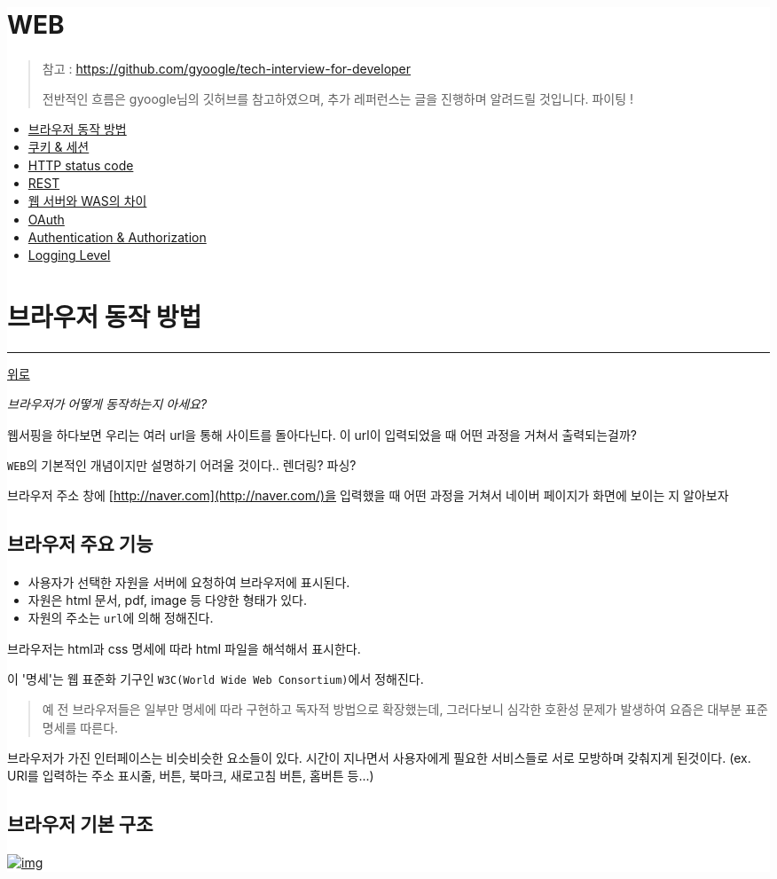 # WEB

>   참고 : https://github.com/gyoogle/tech-interview-for-developer
>
>   전반적인 흐름은 gyoogle님의 깃허브를 참고하였으며, 추가 레퍼런스는 글을 진행하며 알려드릴 것입니다. 파이팅 !

- [브라우저 동작 방법](#브라우저-동작-방법)
- [쿠키 & 세션](#쿠키--세션)
- [HTTP status code](#http-status-code)
- [REST](#rest)
- [웹 서버와 WAS의 차이](#웹-서버와-was의-차이)
- [OAuth](#oauth)
- [Authentication & Authorization](#authentication--authorization)
- [Logging Level](#logging-level)

# 브라우저 동작 방법

---

[위로](#web)

*브라우저가 어떻게 동작하는지 아세요?*

웹서핑을 하다보면 우리는 여러 url을 통해 사이트를 돌아다닌다. 이 url이 입력되었을 때 어떤 과정을 거쳐서 출력되는걸까?

`WEB`의 기본적인 개념이지만 설명하기 어려울 것이다.. 렌더링? 파싱?

브라우저 주소 창에 [http://naver.com](http://naver.com/)을 입력했을 때 어떤 과정을 거쳐서 네이버 페이지가 화면에 보이는 지 알아보자



## 브라우저 주요 기능

-   사용자가 선택한 자원을 서버에 요청하여 브라우저에 표시된다.
-   자원은 html 문서, pdf, image 등 다양한 형태가 있다.
-   자원의 주소는 `url`에 의해 정해진다.

브라우저는 html과 css 명세에 따라 html 파일을 해석해서 표시한다.

이 '명세'는 웹 표준화 기구인 `W3C(World Wide Web Consortium)`에서 정해진다.

>   예 전 브라우저들은 일부만 명세에 따라 구현하고 독자적 방법으로 확장했는데, 그러다보니 심각한 호환성 문제가 발생하여 요즘은 대부분 표준 명세를 따른다.

브라우저가 가진 인터페이스는 비슷비슷한 요소들이 있다. 시간이 지나면서 사용자에게 필요한 서비스들로 서로 모방하며 갖춰지게 된것이다.
(ex. URl를 입력하는 주소 표시줄, 버튼, 북마크, 새로고침 버튼, 홈버튼 등...)



## 브라우저 기본 구조

[![img](https://camo.githubusercontent.com/0e3ac4e617b8eda5046f592c74a1f7e4cbfb82a5c6abe8d5699020002c1227b6/68747470733a2f2f64322e6e617665722e636f6d2f636f6e74656e742f696d616765732f323031352f30362f68656c6c6f776f726c642d35393336312d312e706e67)](https://camo.githubusercontent.com/0e3ac4e617b8eda5046f592c74a1f7e4cbfb82a5c6abe8d5699020002c1227b6/68747470733a2f2f64322e6e617665722e636f6d2f636f6e74656e742f696d616765732f323031352f30362f68656c6c6f776f726c642d35393336312d312e706e67)
